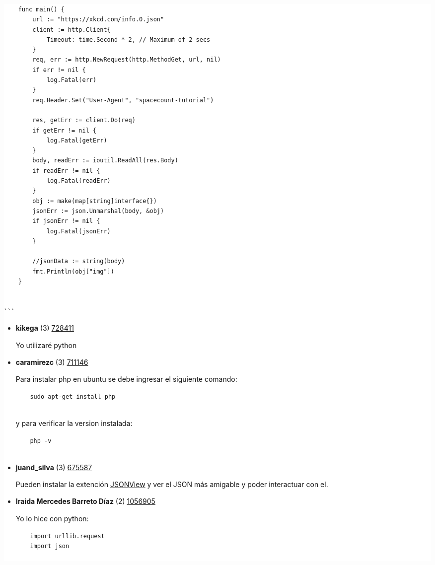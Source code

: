 	    func main() {
	    	url := "https://xkcd.com/info.0.json"
	    	client := http.Client{
	    		Timeout: time.Second * 2, // Maximum of 2 secs
	    	}
	    	req, err := http.NewRequest(http.MethodGet, url, nil)
	    	if err != nil {
	    		log.Fatal(err)
	    	}
	    	req.Header.Set("User-Agent", "spacecount-tutorial")
	    
	    	res, getErr := client.Do(req)
	    	if getErr != nil {
	    		log.Fatal(getErr)
	    	}
	    	body, readErr := ioutil.ReadAll(res.Body)
	    	if readErr != nil {
	    		log.Fatal(readErr)
	    	}
	    	obj := make(map[string]interface{})
	    	jsonErr := json.Unmarshal(body, &obj)
	    	if jsonErr != nil {
	    		log.Fatal(jsonErr)
	    	}
	    
	    	//jsonData := string(body)
	    	fmt.Println(obj["img"])
	    }
	    
	    
	```

* **kikega** (3) [728411](https://platzi.com/comentario/728411/) 

	Yo utilizaré python

* **caramirezc** (3) [711146](https://platzi.com/comentario/711146/) 

	Para instalar php en ubuntu se debe ingresar el siguiente comando:
	``` 
	    sudo apt-get install php
	    
	```
	
	y para verificar la version instalada:
	``` 
	    php -v
	    
	```

* **juand_silva** (3) [675587](https://platzi.com/comentario/675587/) 

	Pueden instalar la extención [JSONView](https://chrome.google.com/webstore/detail/jsonview/chklaanhfefbnpoihckbnefhakgolnmc) y ver el JSON más amigable y poder interactuar con el.

* **Iraida Mercedes Barreto Díaz** (2) [1056905](https://platzi.com/comentario/1056905/) 

	Yo lo hice con python:
	``` 
	    import urllib.request
	    import json
	    